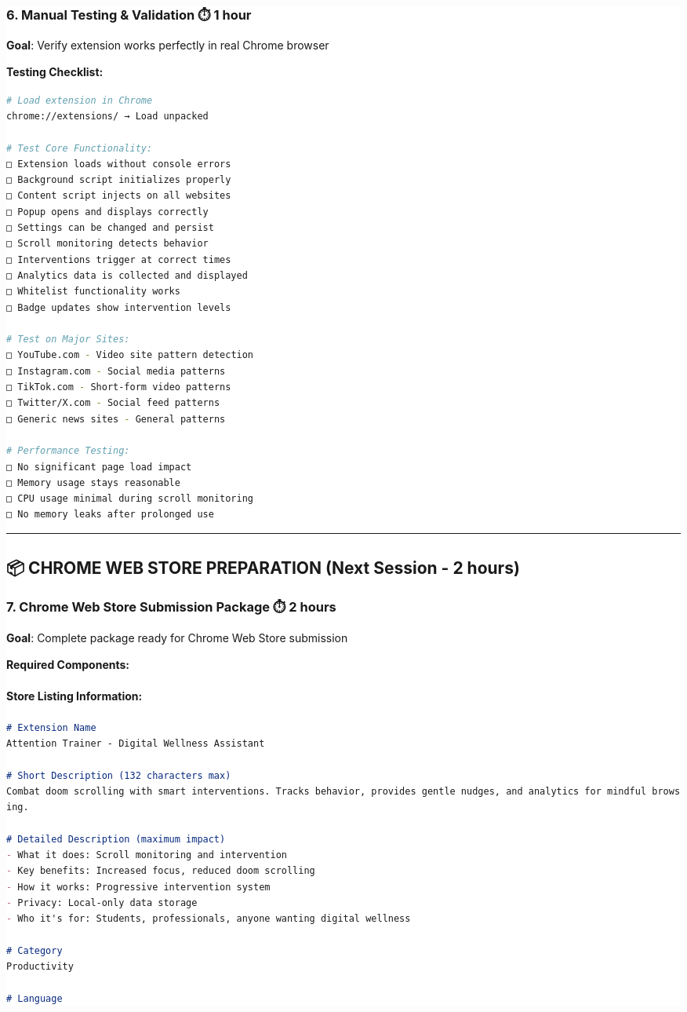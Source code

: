### **6. Manual Testing & Validation** ⏱️ 1 hour
**Goal**: Verify extension works perfectly in real Chrome browser

**Testing Checklist:**
```bash
# Load extension in Chrome
chrome://extensions/ → Load unpacked

# Test Core Functionality:
□ Extension loads without console errors
□ Background script initializes properly
□ Content script injects on all websites
□ Popup opens and displays correctly
□ Settings can be changed and persist
□ Scroll monitoring detects behavior
□ Interventions trigger at correct times
□ Analytics data is collected and displayed
□ Whitelist functionality works
□ Badge updates show intervention levels

# Test on Major Sites:
□ YouTube.com - Video site pattern detection
□ Instagram.com - Social media patterns
□ TikTok.com - Short-form video patterns
□ Twitter/X.com - Social feed patterns
□ Generic news sites - General patterns

# Performance Testing:
□ No significant page load impact
□ Memory usage stays reasonable
□ CPU usage minimal during scroll monitoring
□ No memory leaks after prolonged use
```

---

## 📦 **CHROME WEB STORE PREPARATION** (Next Session - 2 hours)

### **7. Chrome Web Store Submission Package** ⏱️ 2 hours
**Goal**: Complete package ready for Chrome Web Store submission

**Required Components:**

#### **Store Listing Information:**
```markdown
# Extension Name
Attention Trainer - Digital Wellness Assistant

# Short Description (132 characters max)
Combat doom scrolling with smart interventions. Tracks behavior, provides gentle nudges, and analytics for mindful browsing.

# Detailed Description (maximum impact)
- What it does: Scroll monitoring and intervention
- Key benefits: Increased focus, reduced doom scrolling
- How it works: Progressive intervention system
- Privacy: Local-only data storage
- Who it's for: Students, professionals, anyone wanting digital wellness

# Category
Productivity

# Language
```